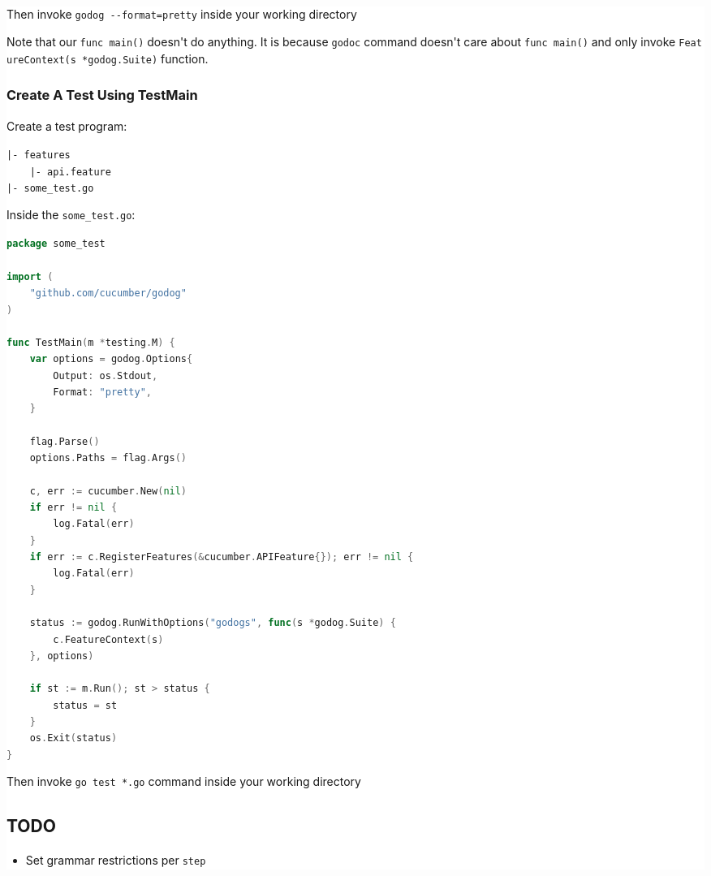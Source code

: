 Then invoke `godog --format=pretty` inside your working directory

Note that our `func main()` doesn't do anything. It is because `godoc` command doesn't care about `func main()` and only invoke `FeatureContext(s *godog.Suite)` function.

### Create A Test Using TestMain

Create a test program:

```
|- features
    |- api.feature
|- some_test.go
```

Inside the `some_test.go`:

```go
package some_test

import (
	"github.com/cucumber/godog"
)

func TestMain(m *testing.M) {
	var options = godog.Options{
		Output: os.Stdout,
		Format: "pretty",
	}

	flag.Parse()
	options.Paths = flag.Args()

	c, err := cucumber.New(nil)
	if err != nil {
		log.Fatal(err)
	}
	if err := c.RegisterFeatures(&cucumber.APIFeature{}); err != nil {
        log.Fatal(err)
    }

	status := godog.RunWithOptions("godogs", func(s *godog.Suite) {
		c.FeatureContext(s)
	}, options)

	if st := m.Run(); st > status {
		status = st
	}
	os.Exit(status)
}
```

Then invoke `go test *.go` command inside your working directory

## TODO

- Set grammar restrictions per `step`